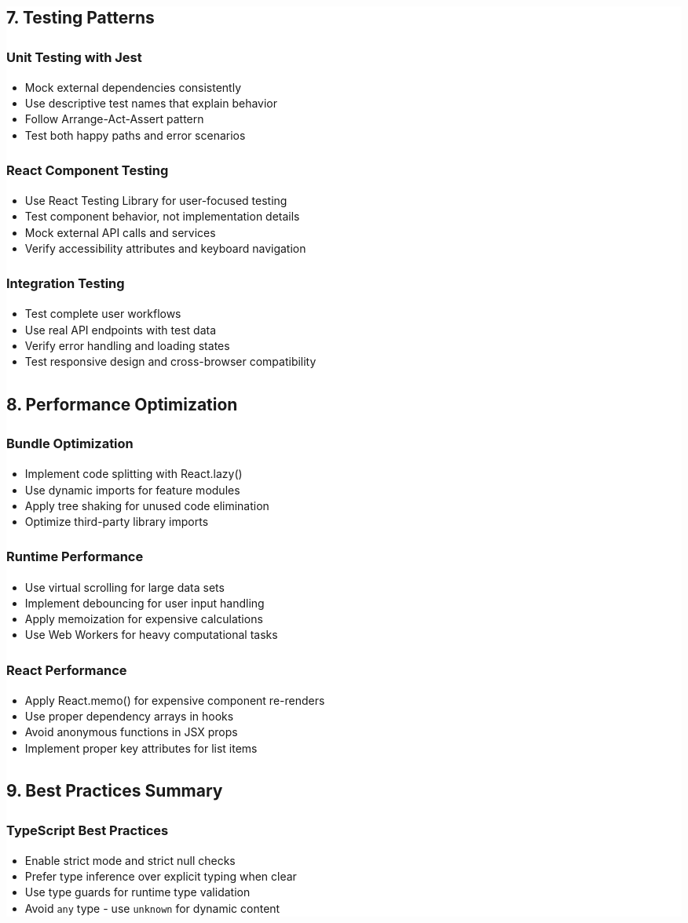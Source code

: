 ## 7. Testing Patterns

### Unit Testing with Jest
- Mock external dependencies consistently
- Use descriptive test names that explain behavior
- Follow Arrange-Act-Assert pattern
- Test both happy paths and error scenarios

### React Component Testing
- Use React Testing Library for user-focused testing
- Test component behavior, not implementation details
- Mock external API calls and services
- Verify accessibility attributes and keyboard navigation

### Integration Testing
- Test complete user workflows
- Use real API endpoints with test data
- Verify error handling and loading states
- Test responsive design and cross-browser compatibility

## 8. Performance Optimization

### Bundle Optimization
- Implement code splitting with React.lazy()
- Use dynamic imports for feature modules
- Apply tree shaking for unused code elimination
- Optimize third-party library imports

### Runtime Performance
- Use virtual scrolling for large data sets
- Implement debouncing for user input handling
- Apply memoization for expensive calculations
- Use Web Workers for heavy computational tasks

### React Performance
- Apply React.memo() for expensive component re-renders
- Use proper dependency arrays in hooks
- Avoid anonymous functions in JSX props
- Implement proper key attributes for list items

## 9. Best Practices Summary

### TypeScript Best Practices
- Enable strict mode and strict null checks
- Prefer type inference over explicit typing when clear
- Use type guards for runtime type validation
- Avoid `any` type - use `unknown` for dynamic content
